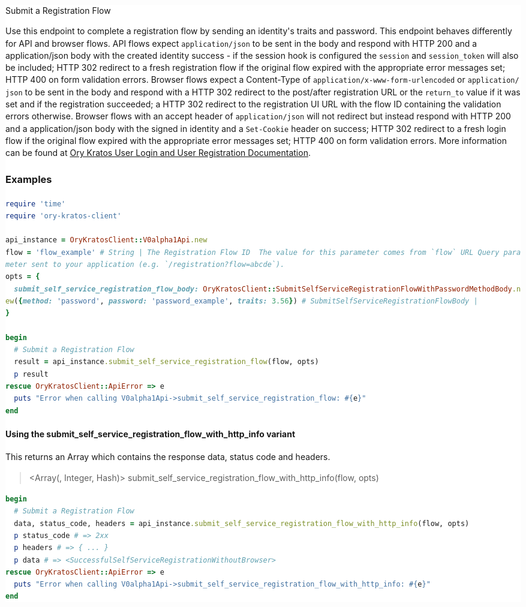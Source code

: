 Submit a Registration Flow

Use this endpoint to complete a registration flow by sending an identity's traits and password. This endpoint behaves differently for API and browser flows.  API flows expect `application/json` to be sent in the body and respond with HTTP 200 and a application/json body with the created identity success - if the session hook is configured the `session` and `session_token` will also be included; HTTP 302 redirect to a fresh registration flow if the original flow expired with the appropriate error messages set; HTTP 400 on form validation errors.  Browser flows expect a Content-Type of `application/x-www-form-urlencoded` or `application/json` to be sent in the body and respond with a HTTP 302 redirect to the post/after registration URL or the `return_to` value if it was set and if the registration succeeded; a HTTP 302 redirect to the registration UI URL with the flow ID containing the validation errors otherwise.  Browser flows with an accept header of `application/json` will not redirect but instead respond with HTTP 200 and a application/json body with the signed in identity and a `Set-Cookie` header on success; HTTP 302 redirect to a fresh login flow if the original flow expired with the appropriate error messages set; HTTP 400 on form validation errors.  More information can be found at [Ory Kratos User Login and User Registration Documentation](https://www.ory.sh/docs/next/kratos/self-service/flows/user-login-user-registration).

### Examples

```ruby
require 'time'
require 'ory-kratos-client'

api_instance = OryKratosClient::V0alpha1Api.new
flow = 'flow_example' # String | The Registration Flow ID  The value for this parameter comes from `flow` URL Query parameter sent to your application (e.g. `/registration?flow=abcde`).
opts = {
  submit_self_service_registration_flow_body: OryKratosClient::SubmitSelfServiceRegistrationFlowWithPasswordMethodBody.new({method: 'password', password: 'password_example', traits: 3.56}) # SubmitSelfServiceRegistrationFlowBody | 
}

begin
  # Submit a Registration Flow
  result = api_instance.submit_self_service_registration_flow(flow, opts)
  p result
rescue OryKratosClient::ApiError => e
  puts "Error when calling V0alpha1Api->submit_self_service_registration_flow: #{e}"
end
```

#### Using the submit_self_service_registration_flow_with_http_info variant

This returns an Array which contains the response data, status code and headers.

> <Array(<SuccessfulSelfServiceRegistrationWithoutBrowser>, Integer, Hash)> submit_self_service_registration_flow_with_http_info(flow, opts)

```ruby
begin
  # Submit a Registration Flow
  data, status_code, headers = api_instance.submit_self_service_registration_flow_with_http_info(flow, opts)
  p status_code # => 2xx
  p headers # => { ... }
  p data # => <SuccessfulSelfServiceRegistrationWithoutBrowser>
rescue OryKratosClient::ApiError => e
  puts "Error when calling V0alpha1Api->submit_self_service_registration_flow_with_http_info: #{e}"
end
```
